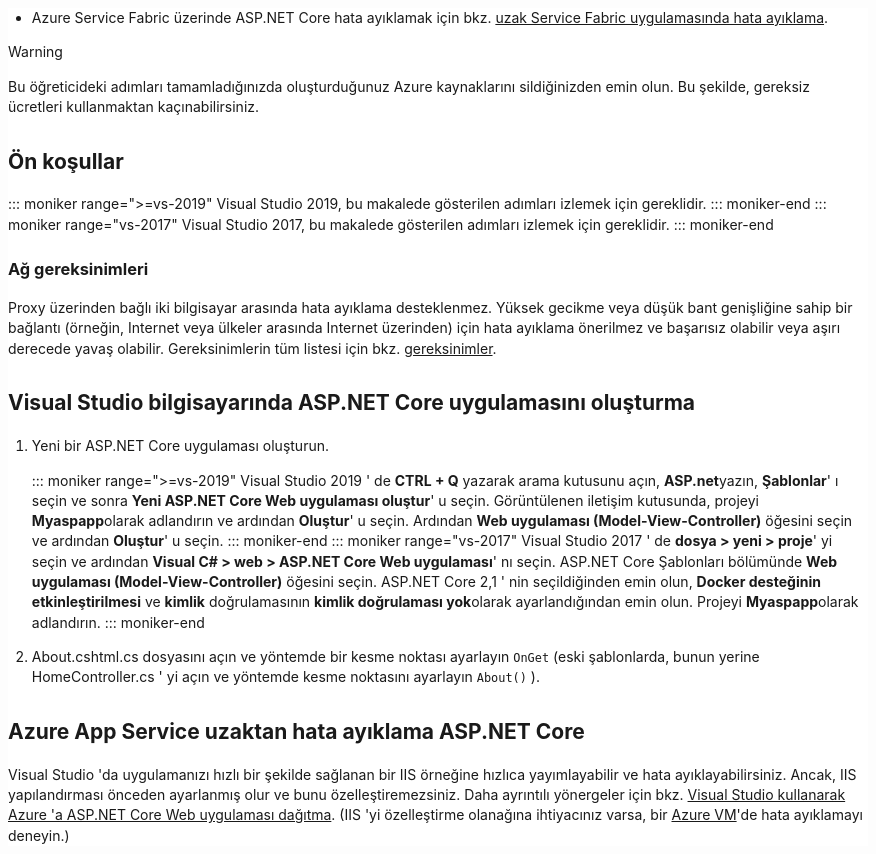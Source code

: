 * Azure Service Fabric üzerinde ASP.NET Core hata ayıklamak için bkz. [uzak Service Fabric uygulamasında hata ayıklama](/azure/service-fabric/service-fabric-debugging-your-application#debug-a-remote-service-fabric-application).

> [!WARNING]
> Bu öğreticideki adımları tamamladığınızda oluşturduğunuz Azure kaynaklarını sildiğinizden emin olun. Bu şekilde, gereksiz ücretleri kullanmaktan kaçınabilirsiniz.

## <a name="prerequisites"></a>Ön koşullar

::: moniker range=">=vs-2019"
Visual Studio 2019, bu makalede gösterilen adımları izlemek için gereklidir.
::: moniker-end
::: moniker range="vs-2017"
Visual Studio 2017, bu makalede gösterilen adımları izlemek için gereklidir.
::: moniker-end

### <a name="network-requirements"></a>Ağ gereksinimleri

Proxy üzerinden bağlı iki bilgisayar arasında hata ayıklama desteklenmez. Yüksek gecikme veya düşük bant genişliğine sahip bir bağlantı (örneğin, Internet veya ülkeler arasında Internet üzerinden) için hata ayıklama önerilmez ve başarısız olabilir veya aşırı derecede yavaş olabilir. Gereksinimlerin tüm listesi için bkz. [gereksinimler](../debugger/remote-debugging.md#requirements_msvsmon).

## <a name="create-the-aspnet-core-application-on-the-visual-studio-computer"></a>Visual Studio bilgisayarında ASP.NET Core uygulamasını oluşturma

1. Yeni bir ASP.NET Core uygulaması oluşturun.

    ::: moniker range=">=vs-2019"
    Visual Studio 2019 ' de **CTRL + Q** yazarak arama kutusunu açın, **ASP.net**yazın, **Şablonlar**' ı seçin ve sonra **Yeni ASP.NET Core Web uygulaması oluştur**' u seçin. Görüntülenen iletişim kutusunda, projeyi **Myaspapp**olarak adlandırın ve ardından **Oluştur**' u seçin. Ardından **Web uygulaması (Model-View-Controller)** öğesini seçin ve ardından **Oluştur**' u seçin.
    ::: moniker-end
    ::: moniker range="vs-2017"
    Visual Studio 2017 ' de **dosya > yeni > proje**' yi seçin ve ardından **Visual C# > web > ASP.NET Core Web uygulaması**' nı seçin. ASP.NET Core Şablonları bölümünde **Web uygulaması (Model-View-Controller)** öğesini seçin. ASP.NET Core 2,1 ' nin seçildiğinden emin olun, **Docker desteğinin etkinleştirilmesi** ve **kimlik** doğrulamasının **kimlik doğrulaması yok**olarak ayarlandığından emin olun. Projeyi **Myaspapp**olarak adlandırın.
    ::: moniker-end

1. About.cshtml.cs dosyasını açın ve yöntemde bir kesme noktası ayarlayın `OnGet` (eski şablonlarda, bunun yerine HomeController.cs ' yi açın ve yöntemde kesme noktasını ayarlayın `About()` ).

## <a name="remote-debug-aspnet-core-on-an-azure-app-service"></a><a name="remote_debug_azure_app_service"></a>Azure App Service uzaktan hata ayıklama ASP.NET Core

Visual Studio 'da uygulamanızı hızlı bir şekilde sağlanan bir IIS örneğine hızlıca yayımlayabilir ve hata ayıklayabilirsiniz. Ancak, IIS yapılandırması önceden ayarlanmış olur ve bunu özelleştiremezsiniz. Daha ayrıntılı yönergeler için bkz. [Visual Studio kullanarak Azure 'a ASP.NET Core Web uygulaması dağıtma](/aspnet/core/tutorials/publish-to-azure-webapp-using-vs). (IIS 'yi özelleştirme olanağına ihtiyacınız varsa, bir [Azure VM](#remote_debug_azure_vm)'de hata ayıklamayı deneyin.)
